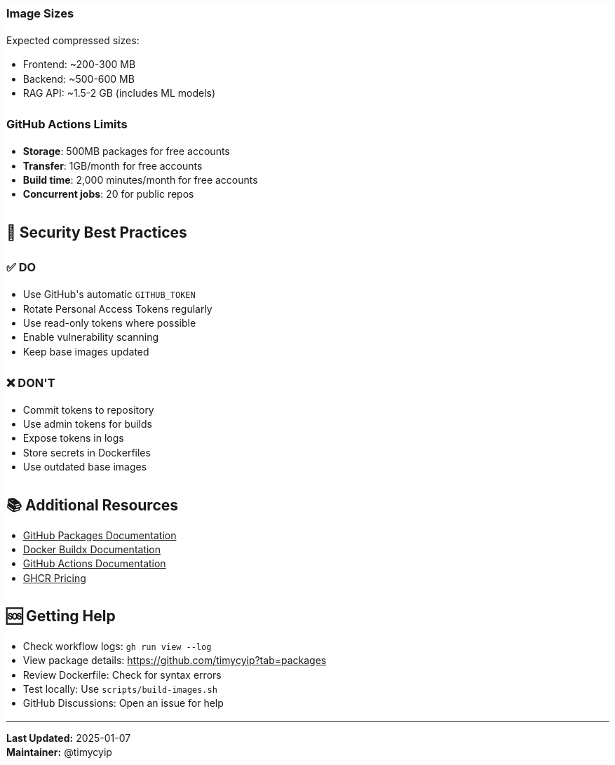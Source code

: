 ### Image Sizes

Expected compressed sizes:
- Frontend: ~200-300 MB
- Backend: ~500-600 MB
- RAG API: ~1.5-2 GB (includes ML models)

### GitHub Actions Limits

- **Storage**: 500MB packages for free accounts
- **Transfer**: 1GB/month for free accounts
- **Build time**: 2,000 minutes/month for free accounts
- **Concurrent jobs**: 20 for public repos

## 🔐 Security Best Practices

### ✅ DO

- Use GitHub's automatic `GITHUB_TOKEN`
- Rotate Personal Access Tokens regularly
- Use read-only tokens where possible
- Enable vulnerability scanning
- Keep base images updated

### ❌ DON'T

- Commit tokens to repository
- Use admin tokens for builds
- Expose tokens in logs
- Store secrets in Dockerfiles
- Use outdated base images

## 📚 Additional Resources

- [GitHub Packages Documentation](https://docs.github.com/en/packages)
- [Docker Buildx Documentation](https://docs.docker.com/buildx/working-with-buildx/)
- [GitHub Actions Documentation](https://docs.github.com/en/actions)
- [GHCR Pricing](https://docs.github.com/en/billing/managing-billing-for-github-packages/about-billing-for-github-packages)

## 🆘 Getting Help

- Check workflow logs: `gh run view --log`
- View package details: https://github.com/timycyip?tab=packages
- Review Dockerfile: Check for syntax errors
- Test locally: Use `scripts/build-images.sh`
- GitHub Discussions: Open an issue for help

---

**Last Updated:** 2025-01-07  
**Maintainer:** @timycyip
